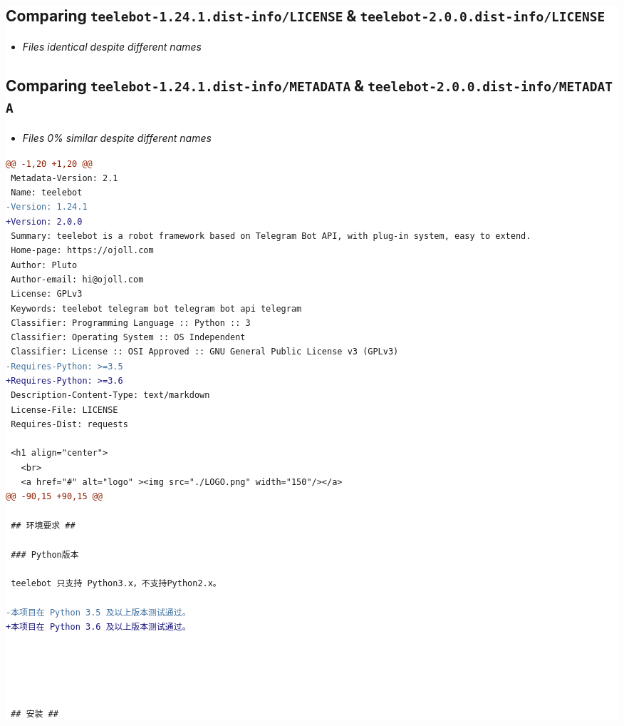 ## Comparing `teelebot-1.24.1.dist-info/LICENSE` & `teelebot-2.0.0.dist-info/LICENSE`

 * *Files identical despite different names*

## Comparing `teelebot-1.24.1.dist-info/METADATA` & `teelebot-2.0.0.dist-info/METADATA`

 * *Files 0% similar despite different names*

```diff
@@ -1,20 +1,20 @@
 Metadata-Version: 2.1
 Name: teelebot
-Version: 1.24.1
+Version: 2.0.0
 Summary: teelebot is a robot framework based on Telegram Bot API, with plug-in system, easy to extend.
 Home-page: https://ojoll.com
 Author: Pluto
 Author-email: hi@ojoll.com
 License: GPLv3
 Keywords: teelebot telegram bot telegram bot api telegram
 Classifier: Programming Language :: Python :: 3
 Classifier: Operating System :: OS Independent
 Classifier: License :: OSI Approved :: GNU General Public License v3 (GPLv3)
-Requires-Python: >=3.5
+Requires-Python: >=3.6
 Description-Content-Type: text/markdown
 License-File: LICENSE
 Requires-Dist: requests
 
 <h1 align="center">
   <br>
   <a href="#" alt="logo" ><img src="./LOGO.png" width="150"/></a>
@@ -90,15 +90,15 @@
 
 ## 环境要求 ##
 
 ### Python版本
 
 teelebot 只支持 Python3.x，不支持Python2.x。
 
-本项目在 Python 3.5 及以上版本测试通过。
+本项目在 Python 3.6 及以上版本测试通过。
 
 
 
 
 
 ## 安装 ##
```
